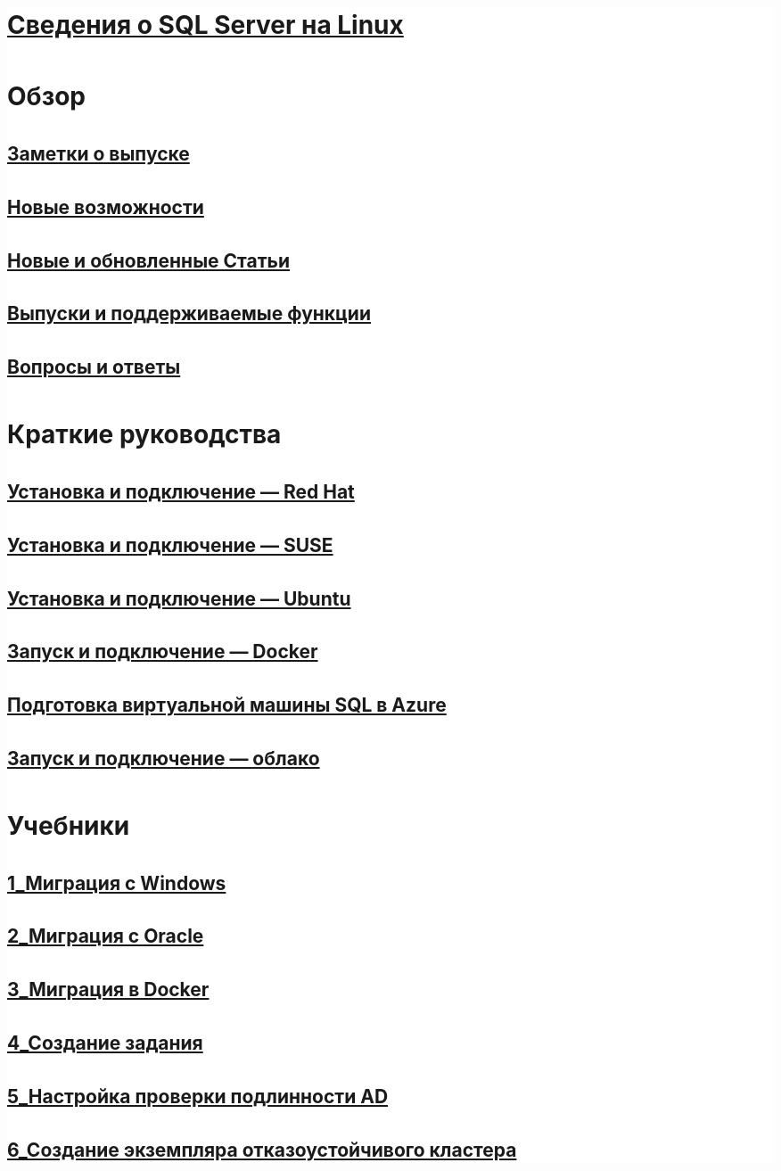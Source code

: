# [Сведения о SQL Server на Linux](sql-server-linux-overview.md)

# Обзор
## [Заметки о выпуске](sql-server-linux-release-notes.md)
## [Новые возможности](sql-server-linux-whats-new.md)
## [Новые и обновленные Статьи](new-updated-linux.md)
## [Выпуски и поддерживаемые функции](sql-server-linux-editions-and-components-2017.md)
## [Вопросы и ответы](sql-server-linux-faq.md)

# Краткие руководства
## [Установка и подключение — Red Hat](quickstart-install-connect-red-hat.md)
## [Установка и подключение — SUSE](quickstart-install-connect-suse.md)
## [Установка и подключение — Ubuntu](quickstart-install-connect-ubuntu.md)
## [Запуск и подключение — Docker](quickstart-install-connect-docker.md)
## [Подготовка виртуальной машины SQL в Azure](/azure/virtual-machines/linux/sql/provision-sql-server-linux-virtual-machine?toc=%2fsql%2flinux%2ftoc.json)
## [Запуск и подключение — облако](quickstart-install-connect-clouds.md)

# Учебники
## [1_Миграция с Windows](sql-server-linux-migrate-restore-database.md)
## [2_Миграция с Oracle](../ssma/oracle/sql-server-linux-convert-from-oracle.md?toc=%2fsql%2flinux%2ftoc.json)
## [3_Миграция в Docker](tutorial-restore-backup-in-sql-server-container.md)
## [4_Создание задания](sql-server-linux-run-sql-server-agent-job.md)
## [5_Настройка проверки подлинности AD](sql-server-linux-active-directory-authentication.md)
## [6_Создание экземпляра отказоустойчивого кластера](sql-server-linux-shared-disk-cluster-configure.md)